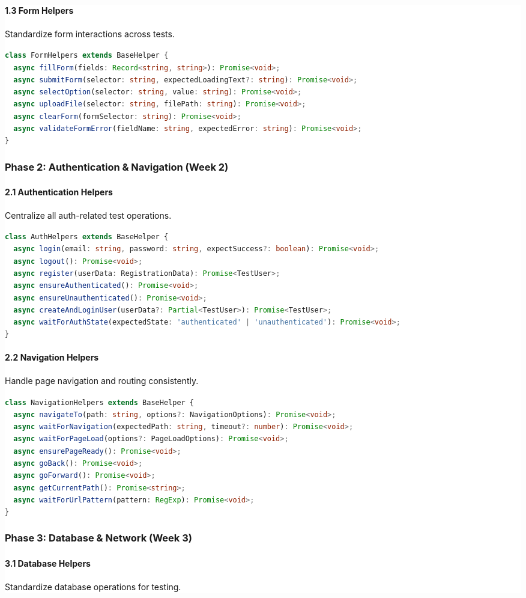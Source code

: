 #### 1.3 Form Helpers

Standardize form interactions across tests.

```typescript
class FormHelpers extends BaseHelper {
  async fillForm(fields: Record<string, string>): Promise<void>;
  async submitForm(selector: string, expectedLoadingText?: string): Promise<void>;
  async selectOption(selector: string, value: string): Promise<void>;
  async uploadFile(selector: string, filePath: string): Promise<void>;
  async clearForm(formSelector: string): Promise<void>;
  async validateFormError(fieldName: string, expectedError: string): Promise<void>;
}
```

### Phase 2: Authentication & Navigation (Week 2)

#### 2.1 Authentication Helpers

Centralize all auth-related test operations.

```typescript
class AuthHelpers extends BaseHelper {
  async login(email: string, password: string, expectSuccess?: boolean): Promise<void>;
  async logout(): Promise<void>;
  async register(userData: RegistrationData): Promise<TestUser>;
  async ensureAuthenticated(): Promise<void>;
  async ensureUnauthenticated(): Promise<void>;
  async createAndLoginUser(userData?: Partial<TestUser>): Promise<TestUser>;
  async waitForAuthState(expectedState: 'authenticated' | 'unauthenticated'): Promise<void>;
}
```

#### 2.2 Navigation Helpers

Handle page navigation and routing consistently.

```typescript
class NavigationHelpers extends BaseHelper {
  async navigateTo(path: string, options?: NavigationOptions): Promise<void>;
  async waitForNavigation(expectedPath: string, timeout?: number): Promise<void>;
  async waitForPageLoad(options?: PageLoadOptions): Promise<void>;
  async ensurePageReady(): Promise<void>;
  async goBack(): Promise<void>;
  async goForward(): Promise<void>;
  async getCurrentPath(): Promise<string>;
  async waitForUrlPattern(pattern: RegExp): Promise<void>;
}
```

### Phase 3: Database & Network (Week 3)

#### 3.1 Database Helpers

Standardize database operations for testing.
